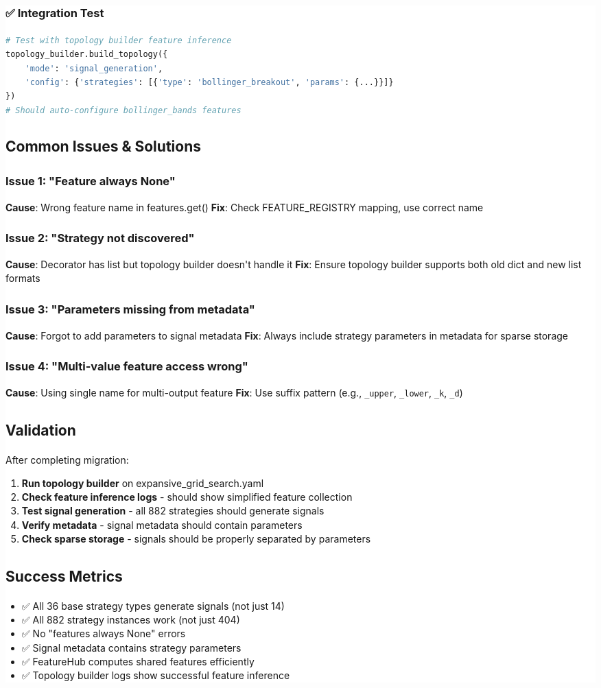### ✅ Integration Test  
```python
# Test with topology builder feature inference
topology_builder.build_topology({
    'mode': 'signal_generation',
    'config': {'strategies': [{'type': 'bollinger_breakout', 'params': {...}}]}
})
# Should auto-configure bollinger_bands features
```

## Common Issues & Solutions

### Issue 1: "Feature always None"
**Cause**: Wrong feature name in features.get()
**Fix**: Check FEATURE_REGISTRY mapping, use correct name

### Issue 2: "Strategy not discovered"  
**Cause**: Decorator has list but topology builder doesn't handle it
**Fix**: Ensure topology builder supports both old dict and new list formats

### Issue 3: "Parameters missing from metadata"
**Cause**: Forgot to add parameters to signal metadata
**Fix**: Always include strategy parameters in metadata for sparse storage

### Issue 4: "Multi-value feature access wrong"
**Cause**: Using single name for multi-output feature
**Fix**: Use suffix pattern (e.g., `_upper`, `_lower`, `_k`, `_d`)

## Validation

After completing migration:

1. **Run topology builder** on expansive_grid_search.yaml
2. **Check feature inference logs** - should show simplified feature collection
3. **Test signal generation** - all 882 strategies should generate signals
4. **Verify metadata** - signal metadata should contain parameters
5. **Check sparse storage** - signals should be properly separated by parameters

## Success Metrics

- ✅ All 36 base strategy types generate signals (not just 14)
- ✅ All 882 strategy instances work (not just 404)  
- ✅ No "features always None" errors
- ✅ Signal metadata contains strategy parameters
- ✅ FeatureHub computes shared features efficiently
- ✅ Topology builder logs show successful feature inference